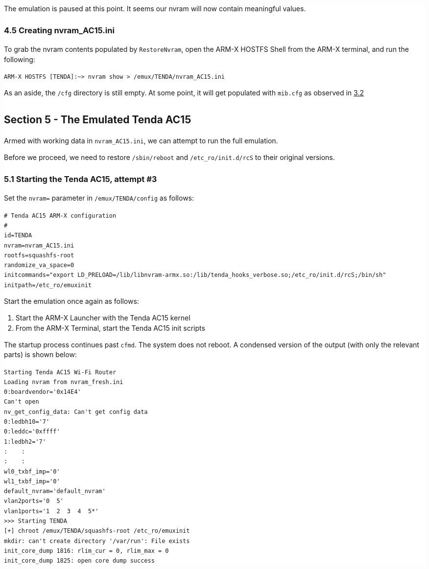 The emulation is paused at this point. It seems our nvram will now contain
meaningful values.

### 4.5 Creating nvram_AC15.ini

To grab the nvram contents populated by `RestoreNvram`, open the ARM-X
HOSTFS Shell from the ARM-X terminal, and run the following:

```
ARM-X HOSTFS [TENDA]:~> nvram show > /emux/TENDA/nvram_AC15.ini
```
As an aside, the `/cfg` directory is still empty. At some point, it will get
populated with `mib.cfg` as observed in
[3.2](#32-code-snippets-from-reversed-functions---part-2)

## Section 5 - The Emulated Tenda AC15

Armed with working data in `nvram_AC15.ini`, we can attempt to run the full
emulation.

Before we proceed, we need to restore `/sbin/reboot` and `/etc_ro/init.d/rcS`
to their original versions.

### 5.1 Starting the Tenda AC15, attempt #3

Set the `nvram=` parameter in `/emux/TENDA/config` as follows:

```
# Tenda AC15 ARM-X configuration
#
id=TENDA
nvram=nvram_AC15.ini
rootfs=squashfs-root
randomize_va_space=0
initcommands="export LD_PRELOAD=/lib/libnvram-armx.so:/lib/tenda_hooks_verbose.so;/etc_ro/init.d/rcS;/bin/sh"
initpath=/etc_ro/emuxinit
```

Start the emulation once again as follows:

1. Start the ARM-X Launcher with the Tenda AC15 kernel
2. From the ARM-X Terminal, start the Tenda AC15 init scripts

The startup process continues past `cfmd`. The system does not reboot. A
condensed version of the output (with only the relevant parts) is shown below:

```
Starting Tenda AC15 Wi-Fi Router
Loading nvram from nvram_fresh.ini
0:boardvendor='0x14E4'
Can't open
nv_get_config_data: Can't get config data
0:ledbh10='7'
0:leddc='0xffff'
1:ledbh2='7'
:    :
:    :
wl0_txbf_imp='0'
wl1_txbf_imp='0'
default_nvram='default_nvram'
vlan2ports='0  5'
vlan1ports='1  2  3  4	5*'
>>> Starting TENDA
[+] chroot /emux/TENDA/squashfs-root /etc_ro/emuxinit
mkdir: can't create directory '/var/run': File exists
init_core_dump 1816: rlim_cur = 0, rlim_max = 0
init_core_dump 1825: open core dump success
```

[saumil]: https://twitter.com/therealsaumil
[R0ARM]: https://ringzer0.training/arm-iot-firmwarelab.html
[nvram_r6250]: https://github.com/therealsaumil/custom_nvram/blob/master/custom_nvram_r6250.c
[emux]: https://emux.exploitlab.net/
[PreviewVM]: https://armx.exploitlab.net/#downloads
[saumil]: https://twitter.com/therealsaumil
[fw-extraction]: extracting-tenda-ac15-firmware.html